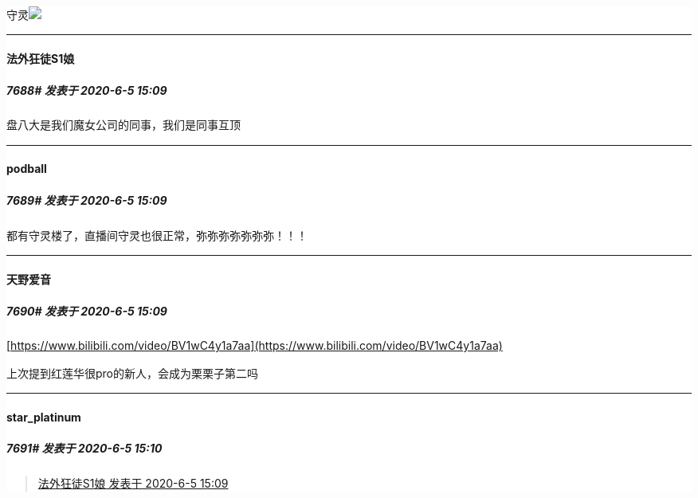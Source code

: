 


守灵<img src="https://static.saraba1st.com/image/smiley/face2017/066.png" referrerpolicy="no-referrer">







-----

####  法外狂徒S1娘  
##### 7688#       发表于 2020-6-5 15:09




盘八大是我们魔女公司的同事，我们是同事互顶







-----

####  podball  
##### 7689#       发表于 2020-6-5 15:09




都有守灵楼了，直播间守灵也很正常，弥弥弥弥弥弥弥！！！







-----

####  天野爱音  
##### 7690#       发表于 2020-6-5 15:09



[https://www.bilibili.com/video/BV1wC4y1a7aa](https://www.bilibili.com/video/BV1wC4y1a7aa)


上次提到红莲华很pro的新人，会成为栗栗子第二吗







-----

####  star_platinum  
##### 7691#       发表于 2020-6-5 15:10



<blockquote><a href="httphttps://bbs.saraba1st.com/2b/forum.php?mod=redirect&amp;goto=findpost&amp;pid=47687208&amp;ptid=1938285" target="_blank">法外狂徒S1娘 发表于 2020-6-5 15:09</a>
